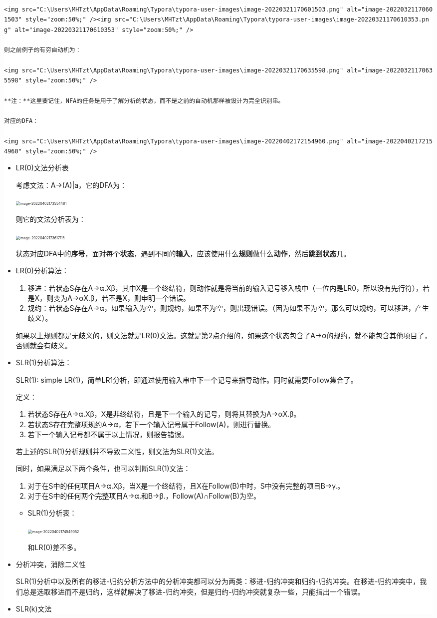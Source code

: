     <img src="C:\Users\MHTzt\AppData\Roaming\Typora\typora-user-images\image-20220321170601503.png" alt="image-20220321170601503" style="zoom:50%;" /><img src="C:\Users\MHTzt\AppData\Roaming\Typora\typora-user-images\image-20220321170610353.png" alt="image-20220321170610353" style="zoom:50%;" />

    则之前例子的有穷自动机为：

    <img src="C:\Users\MHTzt\AppData\Roaming\Typora\typora-user-images\image-20220321170635598.png" alt="image-20220321170635598" style="zoom:50%;" />
    
    **注：**这里要记住，NFA的任务是用于了解分析的状态，而不是之前的自动机那样被设计为完全识别串。
    
    对应的DFA：
    
    <img src="C:\Users\MHTzt\AppData\Roaming\Typora\typora-user-images\image-20220402172154960.png" alt="image-20220402172154960" style="zoom:50%;" />
    
  - LR(0)文法分析表

    考虑文法：A->(A)|a，它的DFA为：

    <img src="C:\Users\MHTzt\AppData\Roaming\Typora\typora-user-images\image-20220402173554481.png" alt="image-20220402173554481" style="zoom:50%;" />

    则它的文法分析表为：

    <img src="C:\Users\MHTzt\AppData\Roaming\Typora\typora-user-images\image-20220402173617115.png" alt="image-20220402173617115" style="zoom:50%;" />

    状态对应DFA中的**序号**，面对每个**状态**，遇到不同的**输入**，应该使用什么**规则**做什么**动作**，然后**跳到状态**几。

- LR(0)分析算法：

  1. 移进：若状态S存在A->α.Xβ，其中X是一个终结符，则动作就是将当前的输入记号移入栈中（一位内是LR0，所以没有先行符），若是X，则变为A->αX.β，若不是X，则申明一个错误。
  2. 规约：若状态S存在A->α，如果输入为空，则规约，如果不为空，则出现错误。（因为如果不为空，那么可以规约，可以移进，产生歧义）。

  如果以上规则都是无歧义的，则文法就是LR(0)文法。这就是第2点介绍的，如果这个状态包含了A->α的规约，就不能包含其他项目了，否则就会有歧义。

- SLR(1)分析算法：

  SLR(1): simple LR(1)，简单LR1分析，即通过使用输入串中下一个记号来指导动作。同时就需要Follow集合了。

  定义：

  1. 若状态S存在A->α.Xβ，X是非终结符，且是下一个输入的记号，则将其替换为A->αX.β。
  2. 若状态S存在完整项规约A->α，若下一个输入记号属于Follow(A)，则进行替换。
  3. 若下一个输入记号都不属于以上情况，则报告错误。

  若上述的SLR(1)分析规则并不导致二义性，则文法为SLR(1)文法。

  同时，如果满足以下两个条件，也可以判断SLR(1)文法：

  1. 对于在S中的任何项目A->α.Xβ，当X是一个终结符，且X在Follow(B)中时，S中没有完整的项目B->γ.。
  2. 对于在S中的任何两个完整项目A->α.和B->β.，Follow(A)∩Follow(B)为空。

  - SLR(1)分析表：

    <img src="C:\Users\MHTzt\AppData\Roaming\Typora\typora-user-images\image-20220402174549052.png" alt="image-20220402174549052" style="zoom:50%;" />

    和LR(0)差不多。

- 分析冲突，消除二义性

  SLR(1)分析中以及所有的移进-归约分析方法中的分析冲突都可以分为两类：移进-归约冲突和归约-归约冲突。在移进-归约冲突中，我们总是选取移进而不是归约，这样就解决了移进-归约冲突，但是归约-归约冲突就复杂一些，只能指出一个错误。

- SLR(k)文法

